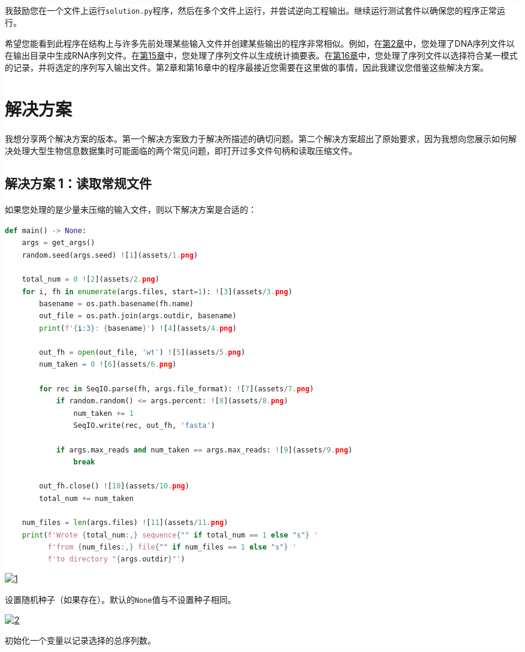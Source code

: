 我鼓励您在一个文件上运行`solution.py`程序，然后在多个文件上运行，并尝试逆向工程输出。继续运行测试套件以确保您的程序正常运行。

希望您能看到此程序在结构上与许多先前处理某些输入文件并创建某些输出的程序非常相似。例如，在[第2章](ch02.html#ch02)中，您处理了DNA序列文件以在输出目录中生成RNA序列文件。在[第15章](ch15.html#ch15)中，您处理了序列文件以生成统计摘要表。在[第16章](ch16.html#ch16)中，您处理了序列文件以选择符合某一模式的记录，并将选定的序列写入输出文件。第2章和第16章中的程序最接近您需要在这里做的事情，因此我建议您借鉴这些解决方案。

# 解决方案

我想分享两个解决方案的版本。第一个解决方案致力于解决所描述的确切问题。第二个解决方案超出了原始要求，因为我想向您展示如何解决处理大型生物信息数据集时可能面临的两个常见问题，即打开过多文件句柄和读取压缩文件。

## 解决方案 1：读取常规文件

如果您处理的是少量未压缩的输入文件，则以下解决方案是合适的：

```py
def main() -> None:
    args = get_args()
    random.seed(args.seed) ![1](assets/1.png)

    total_num = 0 ![2](assets/2.png)
    for i, fh in enumerate(args.files, start=1): ![3](assets/3.png)
        basename = os.path.basename(fh.name)
        out_file = os.path.join(args.outdir, basename)
        print(f'{i:3}: {basename}') ![4](assets/4.png)

        out_fh = open(out_file, 'wt') ![5](assets/5.png)
        num_taken = 0 ![6](assets/6.png)

        for rec in SeqIO.parse(fh, args.file_format): ![7](assets/7.png)
            if random.random() <= args.percent: ![8](assets/8.png)
                num_taken += 1
                SeqIO.write(rec, out_fh, 'fasta')

            if args.max_reads and num_taken == args.max_reads: ![9](assets/9.png)
                break

        out_fh.close() ![10](assets/10.png)
        total_num += num_taken

    num_files = len(args.files) ![11](assets/11.png)
    print(f'Wrote {total_num:,} sequence{"" if total_num == 1 else "s"} '
          f'from {num_files:,} file{"" if num_files == 1 else "s"} '
          f'to directory "{args.outdir}"')
```

[![1](assets/1.png)](#co_fastx_sampler__randomly_subsampling_sequence_files_CO4-1)

设置随机种子（如果存在）。默认的`None`值与不设置种子相同。

[![2](assets/2.png)](#co_fastx_sampler__randomly_subsampling_sequence_files_CO4-2)

初始化一个变量以记录选择的总序列数。
